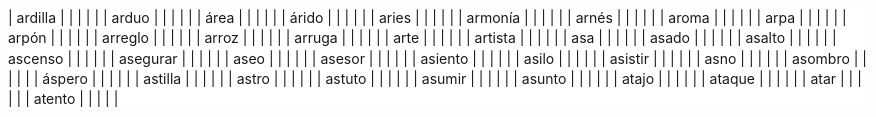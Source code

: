 | ardilla |  |  |  |  |
| arduo |  |  |  |  |
| área |  |  |  |  |
| árido |  |  |  |  |
| aries |  |  |  |  |
| armonía |  |  |  |  |
| arnés |  |  |  |  |
| aroma |  |  |  |  |
| arpa |  |  |  |  |
| arpón |  |  |  |  |
| arreglo |  |  |  |  |
| arroz |  |  |  |  |
| arruga |  |  |  |  |
| arte |  |  |  |  |
| artista |  |  |  |  |
| asa |  |  |  |  |
| asado |  |  |  |  |
| asalto |  |  |  |  |
| ascenso |  |  |  |  |
| asegurar |  |  |  |  |
| aseo |  |  |  |  |
| asesor |  |  |  |  |
| asiento |  |  |  |  |
| asilo |  |  |  |  |
| asistir |  |  |  |  |
| asno |  |  |  |  |
| asombro |  |  |  |  |
| áspero |  |  |  |  |
| astilla |  |  |  |  |
| astro |  |  |  |  |
| astuto |  |  |  |  |
| asumir |  |  |  |  |
| asunto |  |  |  |  |
| atajo |  |  |  |  |
| ataque |  |  |  |  |
| atar |  |  |  |  |
| atento |  |  |  |  |